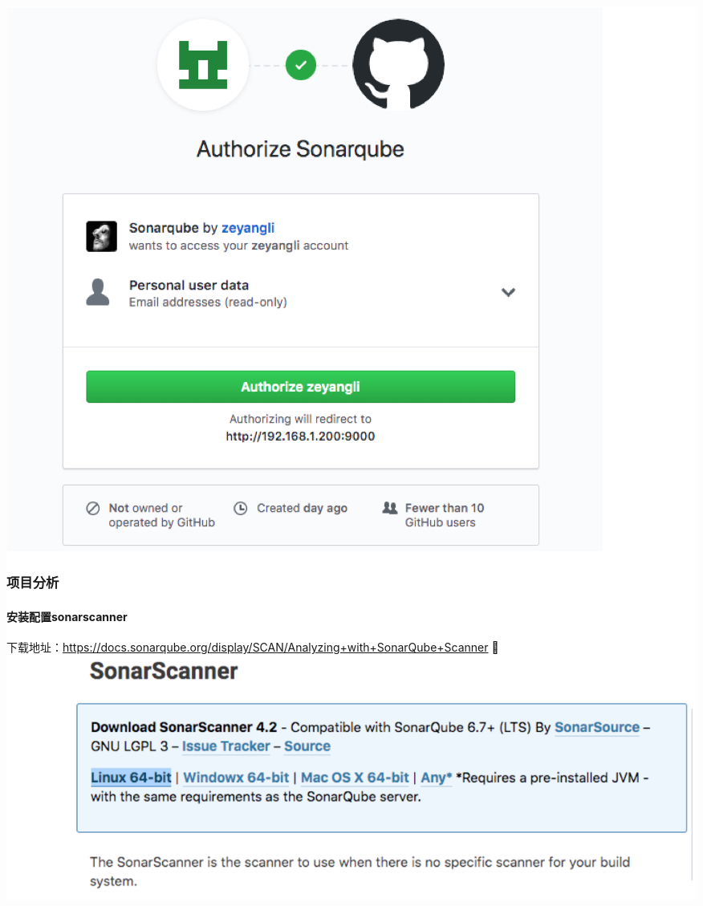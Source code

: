 ![images](images/15.png)


### 项目分析

#### 安装配置sonarscanner
下载地址：https://docs.sonarqube.org/display/SCAN/Analyzing+with+SonarQube+Scanner

![images](images/16.png)
